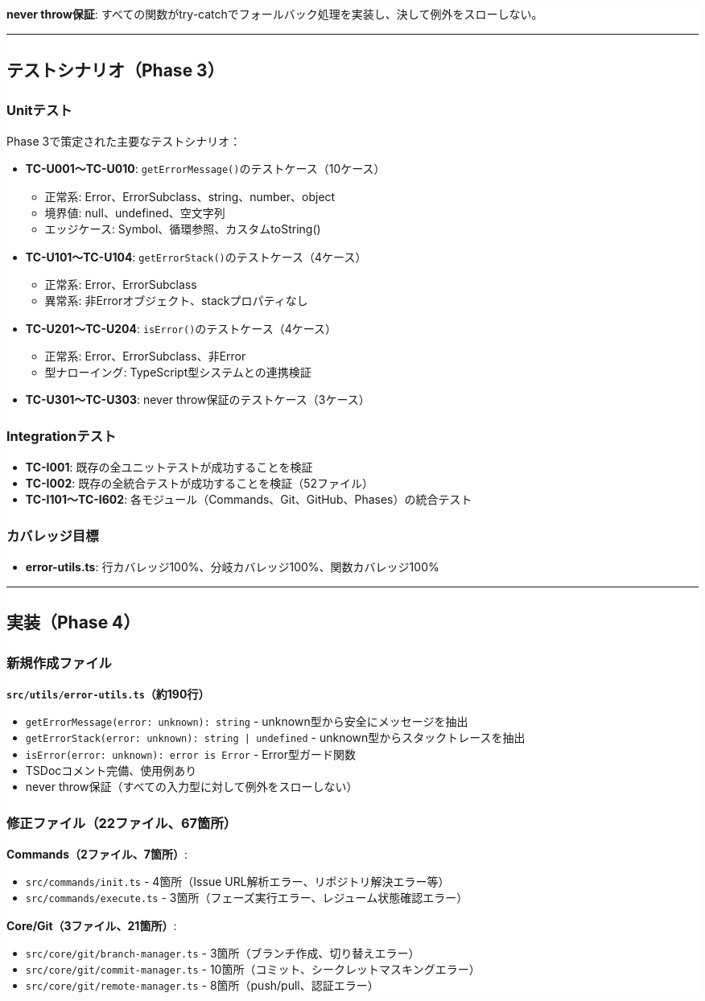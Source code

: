 **never throw保証**: すべての関数がtry-catchでフォールバック処理を実装し、決して例外をスローしない。

---

## テストシナリオ（Phase 3）

### Unitテスト
Phase 3で策定された主要なテストシナリオ：

- **TC-U001～TC-U010**: `getErrorMessage()`のテストケース（10ケース）
  - 正常系: Error、ErrorSubclass、string、number、object
  - 境界値: null、undefined、空文字列
  - エッジケース: Symbol、循環参照、カスタムtoString()

- **TC-U101～TC-U104**: `getErrorStack()`のテストケース（4ケース）
  - 正常系: Error、ErrorSubclass
  - 異常系: 非Errorオブジェクト、stackプロパティなし

- **TC-U201～TC-U204**: `isError()`のテストケース（4ケース）
  - 正常系: Error、ErrorSubclass、非Error
  - 型ナローイング: TypeScript型システムとの連携検証

- **TC-U301～TC-U303**: never throw保証のテストケース（3ケース）

### Integrationテスト
- **TC-I001**: 既存の全ユニットテストが成功することを検証
- **TC-I002**: 既存の全統合テストが成功することを検証（52ファイル）
- **TC-I101～TC-I602**: 各モジュール（Commands、Git、GitHub、Phases）の統合テスト

### カバレッジ目標
- **error-utils.ts**: 行カバレッジ100%、分岐カバレッジ100%、関数カバレッジ100%

---

## 実装（Phase 4）

### 新規作成ファイル
**`src/utils/error-utils.ts`（約190行）**
- `getErrorMessage(error: unknown): string` - unknown型から安全にメッセージを抽出
- `getErrorStack(error: unknown): string | undefined` - unknown型からスタックトレースを抽出
- `isError(error: unknown): error is Error` - Error型ガード関数
- TSDocコメント完備、使用例あり
- never throw保証（すべての入力型に対して例外をスローしない）

### 修正ファイル（22ファイル、67箇所）
**Commands（2ファイル、7箇所）**:
- `src/commands/init.ts` - 4箇所（Issue URL解析エラー、リポジトリ解決エラー等）
- `src/commands/execute.ts` - 3箇所（フェーズ実行エラー、レジューム状態確認エラー）

**Core/Git（3ファイル、21箇所）**:
- `src/core/git/branch-manager.ts` - 3箇所（ブランチ作成、切り替えエラー）
- `src/core/git/commit-manager.ts` - 10箇所（コミット、シークレットマスキングエラー）
- `src/core/git/remote-manager.ts` - 8箇所（push/pull、認証エラー）
